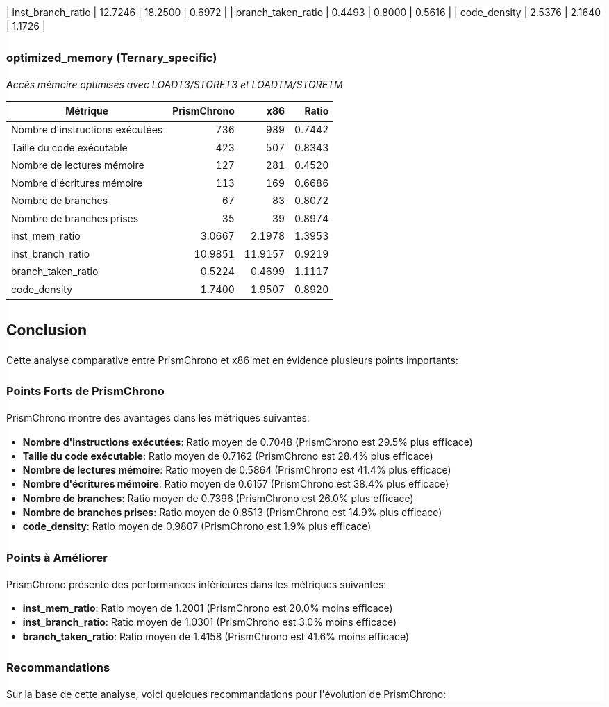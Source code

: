 | inst_branch_ratio | 12.7246 | 18.2500 | 0.6972 |
| branch_taken_ratio | 0.4493 | 0.8000 | 0.5616 |
| code_density | 2.5376 | 2.1640 | 1.1726 |

### optimized_memory (Ternary_specific)
*Accès mémoire optimisés avec LOADT3/STORET3 et LOADTM/STORETM*

| Métrique | PrismChrono | x86 | Ratio |
| --- | ---: | ---: | ---: |
| Nombre d'instructions exécutées | 736 | 989 | 0.7442 |
| Taille du code exécutable | 423 | 507 | 0.8343 |
| Nombre de lectures mémoire | 127 | 281 | 0.4520 |
| Nombre d'écritures mémoire | 113 | 169 | 0.6686 |
| Nombre de branches | 67 | 83 | 0.8072 |
| Nombre de branches prises | 35 | 39 | 0.8974 |
| inst_mem_ratio | 3.0667 | 2.1978 | 1.3953 |
| inst_branch_ratio | 10.9851 | 11.9157 | 0.9219 |
| branch_taken_ratio | 0.5224 | 0.4699 | 1.1117 |
| code_density | 1.7400 | 1.9507 | 0.8920 |

## Conclusion
Cette analyse comparative entre PrismChrono et x86 met en évidence plusieurs points importants:

### Points Forts de PrismChrono
PrismChrono montre des avantages dans les métriques suivantes:
- **Nombre d'instructions exécutées**: Ratio moyen de 0.7048 (PrismChrono est 29.5% plus efficace)
- **Taille du code exécutable**: Ratio moyen de 0.7162 (PrismChrono est 28.4% plus efficace)
- **Nombre de lectures mémoire**: Ratio moyen de 0.5864 (PrismChrono est 41.4% plus efficace)
- **Nombre d'écritures mémoire**: Ratio moyen de 0.6157 (PrismChrono est 38.4% plus efficace)
- **Nombre de branches**: Ratio moyen de 0.7396 (PrismChrono est 26.0% plus efficace)
- **Nombre de branches prises**: Ratio moyen de 0.8513 (PrismChrono est 14.9% plus efficace)
- **code_density**: Ratio moyen de 0.9807 (PrismChrono est 1.9% plus efficace)

### Points à Améliorer
PrismChrono présente des performances inférieures dans les métriques suivantes:
- **inst_mem_ratio**: Ratio moyen de 1.2001 (PrismChrono est 20.0% moins efficace)
- **inst_branch_ratio**: Ratio moyen de 1.0301 (PrismChrono est 3.0% moins efficace)
- **branch_taken_ratio**: Ratio moyen de 1.4158 (PrismChrono est 41.6% moins efficace)

### Recommandations
Sur la base de cette analyse, voici quelques recommandations pour l'évolution de PrismChrono:
